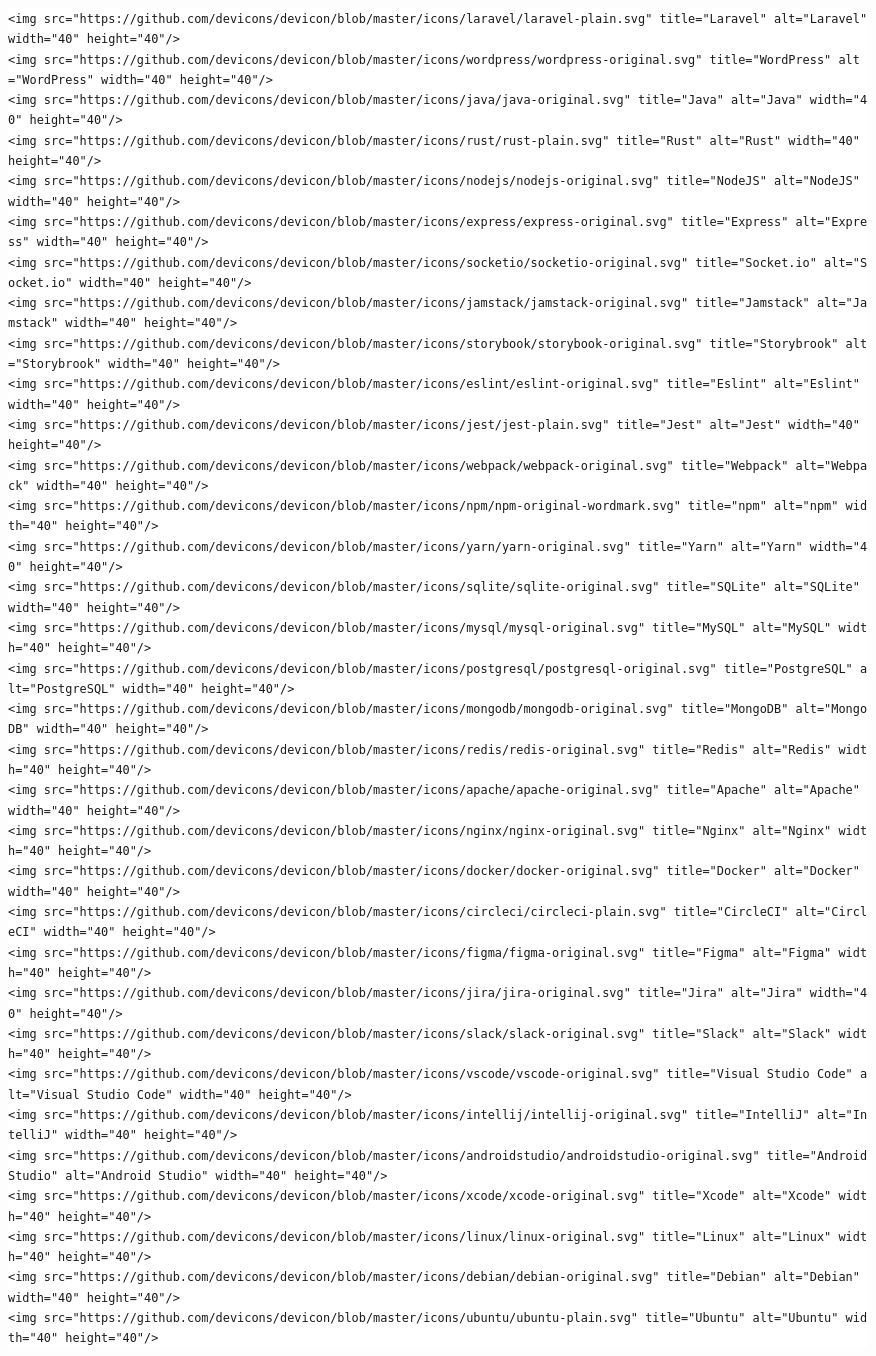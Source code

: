    <img src="https://github.com/devicons/devicon/blob/master/icons/laravel/laravel-plain.svg" title="Laravel" alt="Laravel" width="40" height="40"/>
    <img src="https://github.com/devicons/devicon/blob/master/icons/wordpress/wordpress-original.svg" title="WordPress" alt="WordPress" width="40" height="40"/>
    <img src="https://github.com/devicons/devicon/blob/master/icons/java/java-original.svg" title="Java" alt="Java" width="40" height="40"/>
    <img src="https://github.com/devicons/devicon/blob/master/icons/rust/rust-plain.svg" title="Rust" alt="Rust" width="40" height="40"/>
    <img src="https://github.com/devicons/devicon/blob/master/icons/nodejs/nodejs-original.svg" title="NodeJS" alt="NodeJS" width="40" height="40"/>
    <img src="https://github.com/devicons/devicon/blob/master/icons/express/express-original.svg" title="Express" alt="Express" width="40" height="40"/>
    <img src="https://github.com/devicons/devicon/blob/master/icons/socketio/socketio-original.svg" title="Socket.io" alt="Socket.io" width="40" height="40"/>
    <img src="https://github.com/devicons/devicon/blob/master/icons/jamstack/jamstack-original.svg" title="Jamstack" alt="Jamstack" width="40" height="40"/>
    <img src="https://github.com/devicons/devicon/blob/master/icons/storybook/storybook-original.svg" title="Storybrook" alt="Storybrook" width="40" height="40"/>
    <img src="https://github.com/devicons/devicon/blob/master/icons/eslint/eslint-original.svg" title="Eslint" alt="Eslint" width="40" height="40"/>
    <img src="https://github.com/devicons/devicon/blob/master/icons/jest/jest-plain.svg" title="Jest" alt="Jest" width="40" height="40"/>
    <img src="https://github.com/devicons/devicon/blob/master/icons/webpack/webpack-original.svg" title="Webpack" alt="Webpack" width="40" height="40"/>
    <img src="https://github.com/devicons/devicon/blob/master/icons/npm/npm-original-wordmark.svg" title="npm" alt="npm" width="40" height="40"/>
    <img src="https://github.com/devicons/devicon/blob/master/icons/yarn/yarn-original.svg" title="Yarn" alt="Yarn" width="40" height="40"/>
    <img src="https://github.com/devicons/devicon/blob/master/icons/sqlite/sqlite-original.svg" title="SQLite" alt="SQLite" width="40" height="40"/>
    <img src="https://github.com/devicons/devicon/blob/master/icons/mysql/mysql-original.svg" title="MySQL" alt="MySQL" width="40" height="40"/>
    <img src="https://github.com/devicons/devicon/blob/master/icons/postgresql/postgresql-original.svg" title="PostgreSQL" alt="PostgreSQL" width="40" height="40"/>
    <img src="https://github.com/devicons/devicon/blob/master/icons/mongodb/mongodb-original.svg" title="MongoDB" alt="MongoDB" width="40" height="40"/>
    <img src="https://github.com/devicons/devicon/blob/master/icons/redis/redis-original.svg" title="Redis" alt="Redis" width="40" height="40"/>
    <img src="https://github.com/devicons/devicon/blob/master/icons/apache/apache-original.svg" title="Apache" alt="Apache" width="40" height="40"/>
    <img src="https://github.com/devicons/devicon/blob/master/icons/nginx/nginx-original.svg" title="Nginx" alt="Nginx" width="40" height="40"/>
    <img src="https://github.com/devicons/devicon/blob/master/icons/docker/docker-original.svg" title="Docker" alt="Docker" width="40" height="40"/>
    <img src="https://github.com/devicons/devicon/blob/master/icons/circleci/circleci-plain.svg" title="CircleCI" alt="CircleCI" width="40" height="40"/>
    <img src="https://github.com/devicons/devicon/blob/master/icons/figma/figma-original.svg" title="Figma" alt="Figma" width="40" height="40"/>
    <img src="https://github.com/devicons/devicon/blob/master/icons/jira/jira-original.svg" title="Jira" alt="Jira" width="40" height="40"/>
    <img src="https://github.com/devicons/devicon/blob/master/icons/slack/slack-original.svg" title="Slack" alt="Slack" width="40" height="40"/>
    <img src="https://github.com/devicons/devicon/blob/master/icons/vscode/vscode-original.svg" title="Visual Studio Code" alt="Visual Studio Code" width="40" height="40"/>
    <img src="https://github.com/devicons/devicon/blob/master/icons/intellij/intellij-original.svg" title="IntelliJ" alt="IntelliJ" width="40" height="40"/>
    <img src="https://github.com/devicons/devicon/blob/master/icons/androidstudio/androidstudio-original.svg" title="Android Studio" alt="Android Studio" width="40" height="40"/>
    <img src="https://github.com/devicons/devicon/blob/master/icons/xcode/xcode-original.svg" title="Xcode" alt="Xcode" width="40" height="40"/>
    <img src="https://github.com/devicons/devicon/blob/master/icons/linux/linux-original.svg" title="Linux" alt="Linux" width="40" height="40"/>
    <img src="https://github.com/devicons/devicon/blob/master/icons/debian/debian-original.svg" title="Debian" alt="Debian" width="40" height="40"/>
    <img src="https://github.com/devicons/devicon/blob/master/icons/ubuntu/ubuntu-plain.svg" title="Ubuntu" alt="Ubuntu" width="40" height="40"/>
  </a>
</p>
